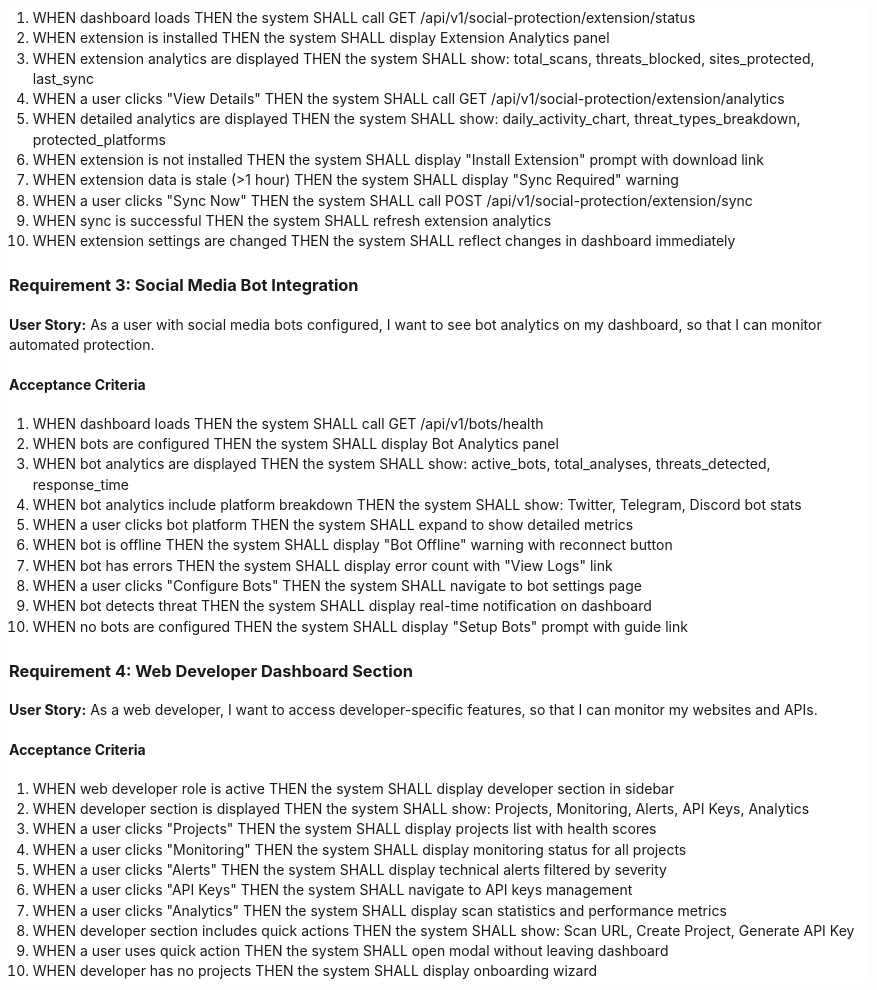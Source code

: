 1. WHEN dashboard loads THEN the system SHALL call GET /api/v1/social-protection/extension/status
2. WHEN extension is installed THEN the system SHALL display Extension Analytics panel
3. WHEN extension analytics are displayed THEN the system SHALL show: total_scans, threats_blocked, sites_protected, last_sync
4. WHEN a user clicks "View Details" THEN the system SHALL call GET /api/v1/social-protection/extension/analytics
5. WHEN detailed analytics are displayed THEN the system SHALL show: daily_activity_chart, threat_types_breakdown, protected_platforms
6. WHEN extension is not installed THEN the system SHALL display "Install Extension" prompt with download link
7. WHEN extension data is stale (>1 hour) THEN the system SHALL display "Sync Required" warning
8. WHEN a user clicks "Sync Now" THEN the system SHALL call POST /api/v1/social-protection/extension/sync
9. WHEN sync is successful THEN the system SHALL refresh extension analytics
10. WHEN extension settings are changed THEN the system SHALL reflect changes in dashboard immediately

### Requirement 3: Social Media Bot Integration

**User Story:** As a user with social media bots configured, I want to see bot analytics on my dashboard, so that I can monitor automated protection.

#### Acceptance Criteria

1. WHEN dashboard loads THEN the system SHALL call GET /api/v1/bots/health
2. WHEN bots are configured THEN the system SHALL display Bot Analytics panel
3. WHEN bot analytics are displayed THEN the system SHALL show: active_bots, total_analyses, threats_detected, response_time
4. WHEN bot analytics include platform breakdown THEN the system SHALL show: Twitter, Telegram, Discord bot stats
5. WHEN a user clicks bot platform THEN the system SHALL expand to show detailed metrics
6. WHEN bot is offline THEN the system SHALL display "Bot Offline" warning with reconnect button
7. WHEN bot has errors THEN the system SHALL display error count with "View Logs" link
8. WHEN a user clicks "Configure Bots" THEN the system SHALL navigate to bot settings page
9. WHEN bot detects threat THEN the system SHALL display real-time notification on dashboard
10. WHEN no bots are configured THEN the system SHALL display "Setup Bots" prompt with guide link

### Requirement 4: Web Developer Dashboard Section

**User Story:** As a web developer, I want to access developer-specific features, so that I can monitor my websites and APIs.

#### Acceptance Criteria

1. WHEN web developer role is active THEN the system SHALL display developer section in sidebar
2. WHEN developer section is displayed THEN the system SHALL show: Projects, Monitoring, Alerts, API Keys, Analytics
3. WHEN a user clicks "Projects" THEN the system SHALL display projects list with health scores
4. WHEN a user clicks "Monitoring" THEN the system SHALL display monitoring status for all projects
5. WHEN a user clicks "Alerts" THEN the system SHALL display technical alerts filtered by severity
6. WHEN a user clicks "API Keys" THEN the system SHALL navigate to API keys management
7. WHEN a user clicks "Analytics" THEN the system SHALL display scan statistics and performance metrics
8. WHEN developer section includes quick actions THEN the system SHALL show: Scan URL, Create Project, Generate API Key
9. WHEN a user uses quick action THEN the system SHALL open modal without leaving dashboard
10. WHEN developer has no projects THEN the system SHALL display onboarding wizard
